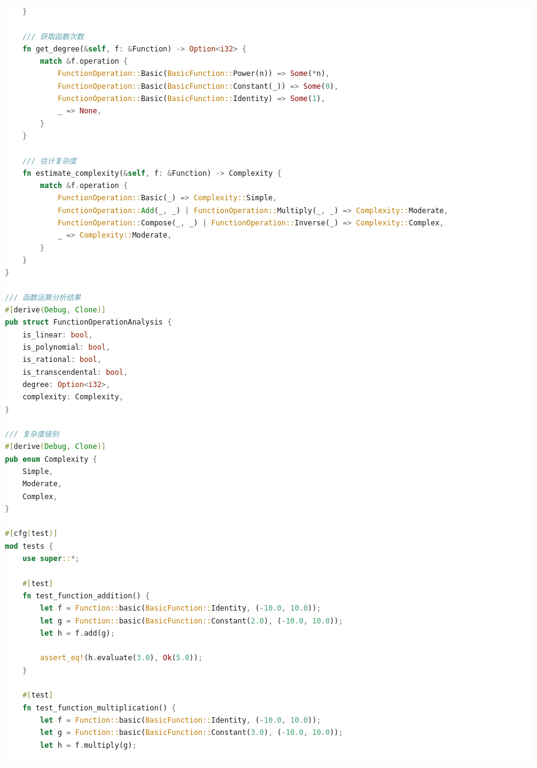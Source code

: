 ```rust
    }
    
    /// 获取函数次数
    fn get_degree(&self, f: &Function) -> Option<i32> {
        match &f.operation {
            FunctionOperation::Basic(BasicFunction::Power(n)) => Some(*n),
            FunctionOperation::Basic(BasicFunction::Constant(_)) => Some(0),
            FunctionOperation::Basic(BasicFunction::Identity) => Some(1),
            _ => None,
        }
    }
    
    /// 估计复杂度
    fn estimate_complexity(&self, f: &Function) -> Complexity {
        match &f.operation {
            FunctionOperation::Basic(_) => Complexity::Simple,
            FunctionOperation::Add(_, _) | FunctionOperation::Multiply(_, _) => Complexity::Moderate,
            FunctionOperation::Compose(_, _) | FunctionOperation::Inverse(_) => Complexity::Complex,
            _ => Complexity::Moderate,
        }
    }
}

/// 函数运算分析结果
#[derive(Debug, Clone)]
pub struct FunctionOperationAnalysis {
    is_linear: bool,
    is_polynomial: bool,
    is_rational: bool,
    is_transcendental: bool,
    degree: Option<i32>,
    complexity: Complexity,
}

/// 复杂度级别
#[derive(Debug, Clone)]
pub enum Complexity {
    Simple,
    Moderate,
    Complex,
}

#[cfg(test)]
mod tests {
    use super::*;

    #[test]
    fn test_function_addition() {
        let f = Function::basic(BasicFunction::Identity, (-10.0, 10.0));
        let g = Function::basic(BasicFunction::Constant(2.0), (-10.0, 10.0));
        let h = f.add(g);
        
        assert_eq!(h.evaluate(3.0), Ok(5.0));
    }

    #[test]
    fn test_function_multiplication() {
        let f = Function::basic(BasicFunction::Identity, (-10.0, 10.0));
        let g = Function::basic(BasicFunction::Constant(3.0), (-10.0, 10.0));
        let h = f.multiply(g);
        
```